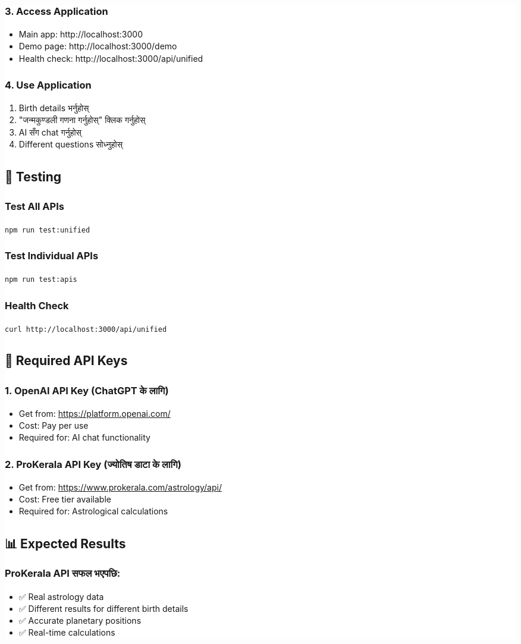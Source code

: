 ### 3. **Access Application**
- Main app: http://localhost:3000
- Demo page: http://localhost:3000/demo
- Health check: http://localhost:3000/api/unified

### 4. **Use Application**
1. Birth details भर्नुहोस्
2. "जन्मकुण्डली गणना गर्नुहोस्" क्लिक गर्नुहोस्
3. AI सँग chat गर्नुहोस्
4. Different questions सोध्नुहोस्

## 🧪 Testing

### Test All APIs
```bash
npm run test:unified
```

### Test Individual APIs
```bash
npm run test:apis
```

### Health Check
```bash
curl http://localhost:3000/api/unified
```

## 🔑 Required API Keys

### 1. OpenAI API Key (ChatGPT के लागि)
- Get from: https://platform.openai.com/
- Cost: Pay per use
- Required for: AI chat functionality

### 2. ProKerala API Key (ज्योतिष डाटा के लागि)
- Get from: https://www.prokerala.com/astrology/api/
- Cost: Free tier available
- Required for: Astrological calculations

## 📊 Expected Results

### ProKerala API सफल भएपछि:
- ✅ Real astrology data
- ✅ Different results for different birth details
- ✅ Accurate planetary positions
- ✅ Real-time calculations
